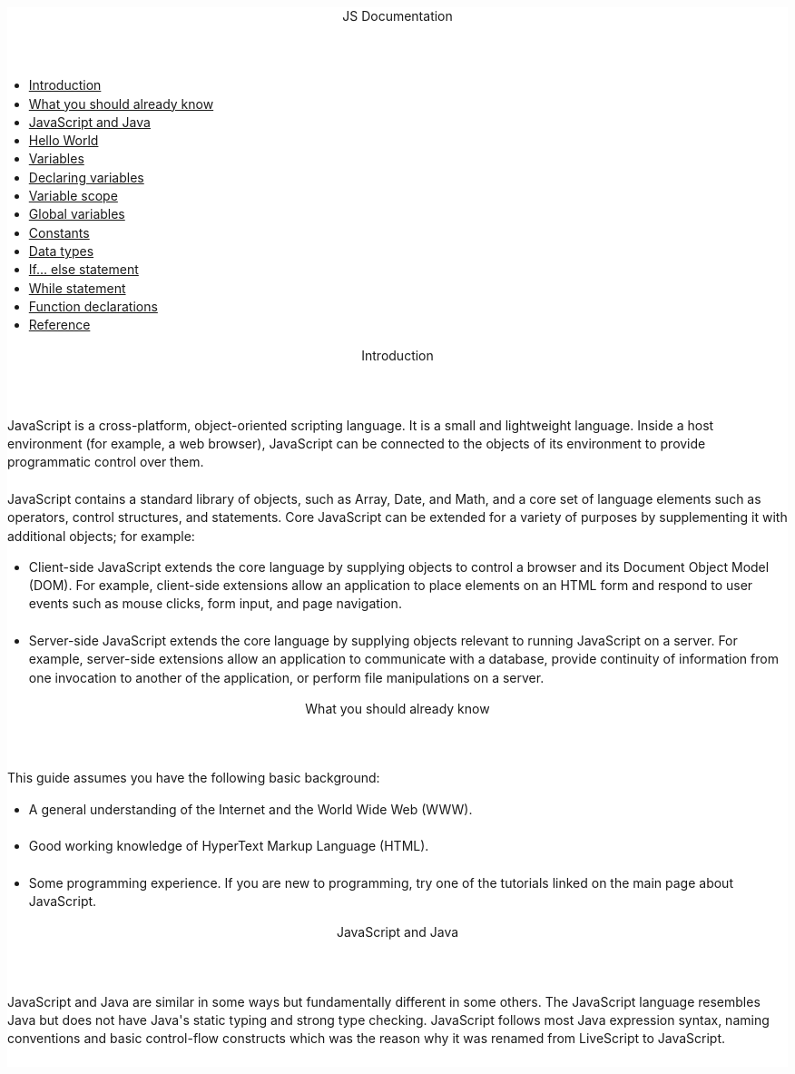 <body>
<nav id="navbar">
<header>JS Documentation</header>
	<ul>
    	<li><a class="nav-link" href="#Introduction">Introduction</a></li>
        <li><a class="nav-link" href="#What_you_should_already_know">What you should already know</a></li>
        <li><a class="nav-link" href="#Javascrip_and_java">JavaScript and Java</a></li>
        <li><a class="nav-link" href="#Hello_world">Hello World</a></li>
        <li><a class="nav-link" href="#Variables">Variables</a></li>
        <li><a class="nav-link" href="#Declaring_variables">Declaring variables</a></li>
        <li><a class="nav-link" href="#Variable_scope">Variable scope</a></li>
        <li><a class="nav-link" href="#Global_variables">Global variables</a></li>
        <li><a class="nav-link" href="#Constants">Constants</a></li>
        <li><a class="nav-link" href="#Data_types">Data types</a></li>
        <li><a class="nav-link" href="#If..._else_statement">If... else statement</a></li>
        <li><a class="nav-link" href="#While_statement">While statement</a></li>
        <li><a class="nav-link" href="#Function_declarations">Function declarations</a></li>
        <li><a class="nav-link" href="#Reference">Reference</a></li>
    </ul>
</nav>
<main id="main-doc">
<section id="Introduction" class="main-section">
<header>Introduction</header>
	<article>
<p>JavaScript is a cross-platform, object-oriented scripting language. It is a small and lightweight language. Inside a host environment (for example, a web browser), JavaScript can be connected to the objects of its environment to provide programmatic control over them.<br>
<br>
JavaScript contains a standard library of objects, such as Array, Date, and Math, and a core set of language elements such as operators, control structures, and statements. Core JavaScript can be extended for a variety of purposes by supplementing it with additional objects; for example:</p>
<ul>
	<li>Client-side JavaScript extends the core language by supplying objects to control a browser and its Document Object Model (DOM). For example, client-side extensions allow an application to place elements on an HTML form and respond to user events such as mouse clicks, form input, and page navigation.</li>
    <br>
    <li>Server-side JavaScript extends the core language by supplying objects relevant to running JavaScript on a server. For example, server-side extensions allow an application to communicate with a database, provide continuity of information from one invocation to another of the application, or perform file manipulations on a server.</li>
    </ul>
    </article>
</section>
<section id="What_you_should_already_know" class="main-section">
<header>What you should already know</header>
	<p>This guide assumes you have the following basic background:</p>
<ul>
	<li>A general understanding of the Internet and the World Wide Web (WWW).</li>
    <br>
    <li>Good working knowledge of HyperText Markup Language (HTML).</li>
    <br>
    <li>Some programming experience. If you are new to programming, try one of the tutorials linked on the main page about JavaScript.</li>
    </ul>
    </section>
<section id="Javascrip_and_java" class="main-section">
<header>JavaScript and Java</header>
	<article>
<p>JavaScript and Java are similar in some ways but fundamentally different in some others. The JavaScript language resembles Java but does not have Java's static typing and strong type checking. JavaScript follows most Java expression syntax, naming conventions and basic control-flow constructs which was the reason why it was renamed from LiveScript to JavaScript.
<br><br>